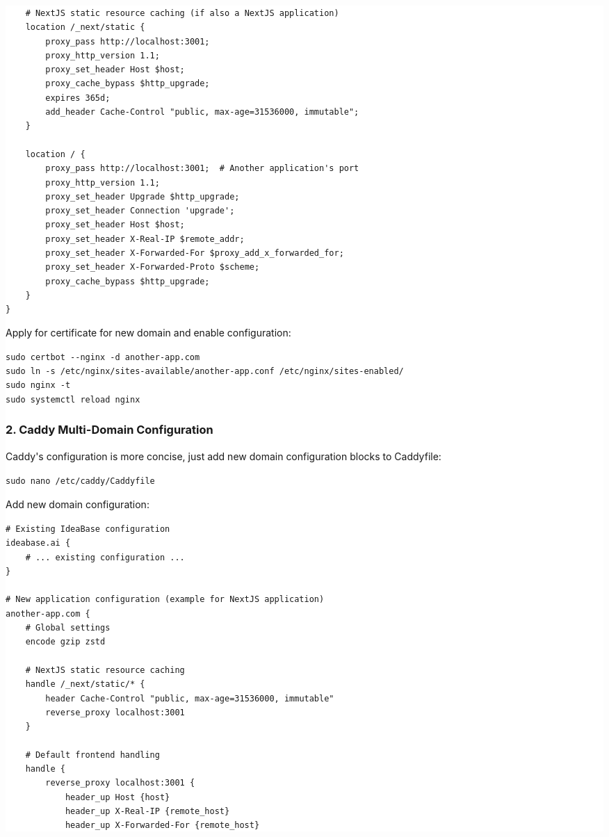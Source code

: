 ```
    # NextJS static resource caching (if also a NextJS application)
    location /_next/static {
        proxy_pass http://localhost:3001;
        proxy_http_version 1.1;
        proxy_set_header Host $host;
        proxy_cache_bypass $http_upgrade;
        expires 365d;
        add_header Cache-Control "public, max-age=31536000, immutable";
    }

    location / {
        proxy_pass http://localhost:3001;  # Another application's port
        proxy_http_version 1.1;
        proxy_set_header Upgrade $http_upgrade;
        proxy_set_header Connection 'upgrade';
        proxy_set_header Host $host;
        proxy_set_header X-Real-IP $remote_addr;
        proxy_set_header X-Forwarded-For $proxy_add_x_forwarded_for;
        proxy_set_header X-Forwarded-Proto $scheme;
        proxy_cache_bypass $http_upgrade;
    }
}
```

Apply for certificate for new domain and enable configuration:

```
sudo certbot --nginx -d another-app.com
sudo ln -s /etc/nginx/sites-available/another-app.conf /etc/nginx/sites-enabled/
sudo nginx -t
sudo systemctl reload nginx
```

### 2. Caddy Multi-Domain Configuration

Caddy's configuration is more concise, just add new domain configuration blocks to Caddyfile:

```
sudo nano /etc/caddy/Caddyfile
```

Add new domain configuration:

```
# Existing IdeaBase configuration
ideabase.ai {
    # ... existing configuration ...
}

# New application configuration (example for NextJS application)
another-app.com {
    # Global settings
    encode gzip zstd
    
    # NextJS static resource caching
    handle /_next/static/* {
        header Cache-Control "public, max-age=31536000, immutable"
        reverse_proxy localhost:3001
    }
    
    # Default frontend handling
    handle {
        reverse_proxy localhost:3001 {
            header_up Host {host}
            header_up X-Real-IP {remote_host}
            header_up X-Forwarded-For {remote_host}
```